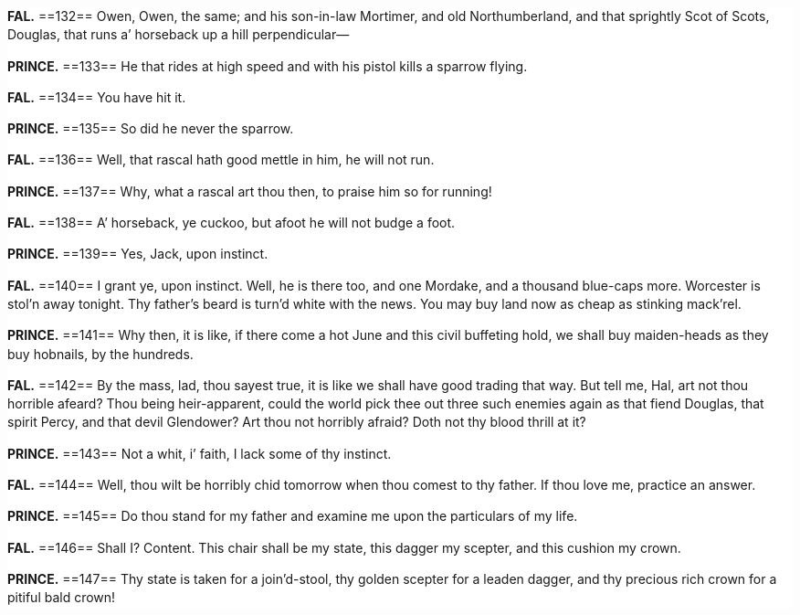 **FAL.**
==132== Owen, Owen, the same; and his son-in-law Mortimer, and old Northumberland, and that sprightly Scot of Scots, Douglas, that runs a’ horseback up a hill perpendicular⁠—

**PRINCE.**
==133== He that rides at high speed and with his pistol kills a sparrow flying.

**FAL.**
==134== You have hit it.

**PRINCE.**
==135== So did he never the sparrow.

**FAL.**
==136== Well, that rascal hath good mettle in him, he will not run.

**PRINCE.**
==137== Why, what a rascal art thou then, to praise him so for running!

**FAL.**
==138== A’ horseback, ye cuckoo, but afoot he will not budge a foot.

**PRINCE.**
==139== Yes, Jack, upon instinct.

**FAL.**
==140== I grant ye, upon instinct. Well, he is there too, and one Mordake, and a thousand blue-caps more. Worcester is stol’n away tonight. Thy father’s beard is turn’d white with the news. You may buy land now as cheap as stinking mack’rel.

**PRINCE.**
==141== Why then, it is like, if there come a hot June and this civil buffeting hold, we shall buy maiden-heads as they buy hobnails, by the hundreds.

**FAL.**
==142== By the mass, lad, thou sayest true, it is like we shall have good trading that way. But tell me, Hal, art not thou horrible afeard? Thou being heir-apparent, could the world pick thee out three such enemies again as that fiend Douglas, that spirit Percy, and that devil Glendower? Art thou not horribly afraid? Doth not thy blood thrill at it?

**PRINCE.**
==143== Not a whit, i’ faith, I lack some of thy instinct.

**FAL.**
==144== Well, thou wilt be horribly chid tomorrow when thou comest to thy father. If thou love me, practice an answer.

**PRINCE.**
==145== Do thou stand for my father and examine me upon the particulars of my life.

**FAL.**
==146== Shall I? Content. This chair shall be my state, this dagger my scepter, and this cushion my crown.

**PRINCE.**
==147== Thy state is taken for a join’d-stool, thy golden scepter for a leaden dagger, and thy precious rich crown for a pitiful bald crown!

